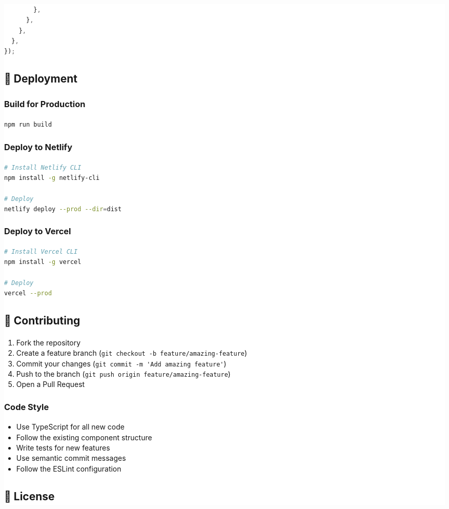 ```ts
        },
      },
    },
  },
});
```

## 🚀 Deployment

### Build for Production

```bash
npm run build
```

### Deploy to Netlify

```bash
# Install Netlify CLI
npm install -g netlify-cli

# Deploy
netlify deploy --prod --dir=dist
```

### Deploy to Vercel

```bash
# Install Vercel CLI
npm install -g vercel

# Deploy
vercel --prod
```

## 🤝 Contributing

1. Fork the repository
2. Create a feature branch (`git checkout -b feature/amazing-feature`)
3. Commit your changes (`git commit -m 'Add amazing feature'`)
4. Push to the branch (`git push origin feature/amazing-feature`)
5. Open a Pull Request

### Code Style

- Use TypeScript for all new code
- Follow the existing component structure
- Write tests for new features
- Use semantic commit messages
- Follow the ESLint configuration

## 📄 License

